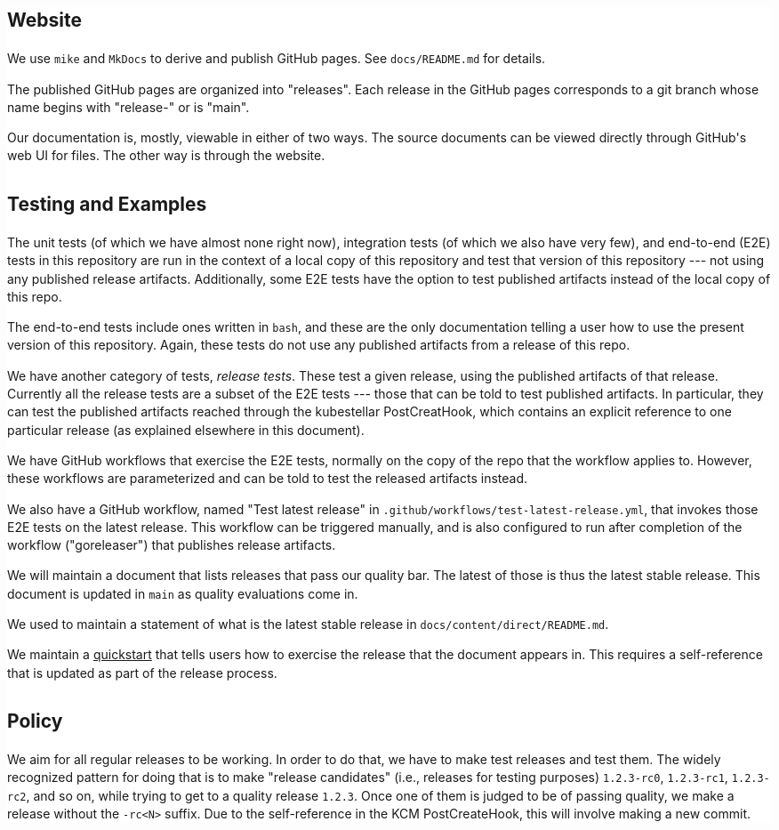 ## Website

We use `mike` and `MkDocs` to derive and publish GitHub pages. See `docs/README.md` for details.

The published GitHub pages are organized into "releases".  Each release in the GitHub pages corresponds to a git branch whose name begins with "release-" or is "main".

Our documentation is, mostly, viewable in either of two ways. The source documents can be viewed directly through GitHub's web UI for files. The other way is through the website.

## Testing and Examples

The unit tests (of which we have almost none right now), integration tests (of which we also have very few), and end-to-end (E2E) tests in this repository are run in the context of a local copy of this repository and test that version of this repository --- not using any published release artifacts. Additionally, some E2E tests have the option to test published artifacts instead of the local copy of this repo.

The end-to-end tests include ones written in `bash`, and these are the only documentation telling a user how to use the present version of this repository. Again, these tests do not use any published artifacts from a release of this repo.

We have another category of tests, _release tests_. These test a given release, using the published artifacts of that release. Currently all the release tests are a subset of the E2E tests --- those that can be told to test published artifacts. In particular, they can test the published artifacts reached through the kubestellar PostCreatHook, which contains an explicit reference to one particular release (as explained elsewhere in this document).

We have GitHub workflows that exercise the E2E tests, normally on the copy of the repo that the workflow applies to. However, these workflows are parameterized and can be told to test the released artifacts instead.

We also have a GitHub workflow, named "Test latest release" in `.github/workflows/test-latest-release.yml`, that invokes those E2E tests on the latest release. This workflow can be triggered manually, and is also configured to run after completion of the workflow ("goreleaser") that publishes release artifacts.

We will maintain a document that lists releases that pass our quality bar. The latest of those is thus the latest stable release. This document is updated in `main` as quality evaluations come in.

We used to maintain a statement of what is the latest stable release in `docs/content/direct/README.md`.

We maintain a [quickstart](get-started.md) that tells users how to exercise the release that the document appears in. This requires a self-reference that is updated as part of the release process.

## Policy

We aim for all regular releases to be working. In order to do that, we have to make test releases and test them. The widely recognized pattern for doing that is to make "release candidates" (i.e., releases for testing purposes) `1.2.3-rc0`, `1.2.3-rc1`, `1.2.3-rc2`, and so on, while trying to get to a quality release `1.2.3`. Once one of them is judged to be of passing quality, we make a release without the `-rc<N>` suffix. Due to the self-reference in the KCM PostCreateHook, this will involve making a new commit.
